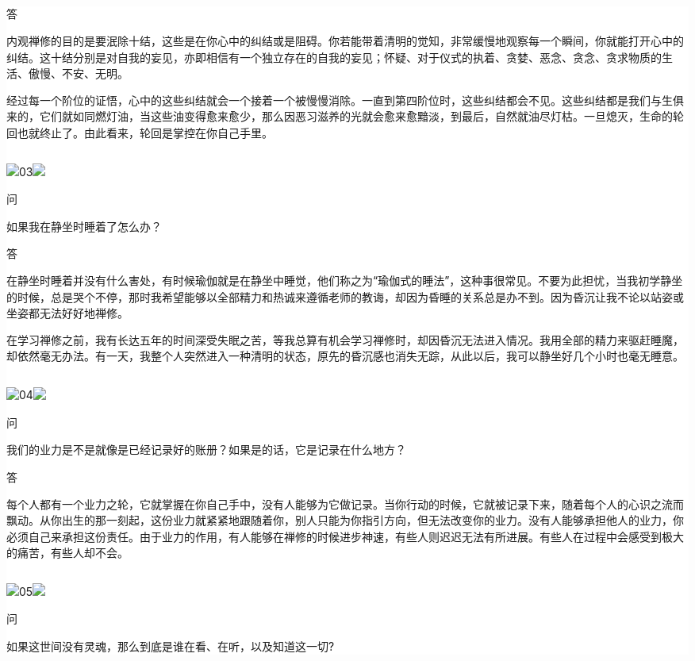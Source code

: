 答

内观禅修的目的是要泯除十结，这些是在你心中的纠结或是阻碍。你若能带着清明的觉知，非常缓慢地观察每一个瞬间，你就能打开心中的纠结。这十结分别是对自我的妄见，亦即相信有一个独立存在的自我的妄见；怀疑、对于仪式的执着、贪婪、恶念、贪念、贪求物质的生活、傲慢、不安、无明。

经过每一个阶位的证悟，心中的这些纠结就会一个接着一个被慢慢消除。一直到第四阶位时，这些纠结都会不见。这些纠结都是我们与生俱来的，它们就如同燃灯油，当这些油变得愈来愈少，那么因恶习滋养的光就会愈来愈黯淡，到最后，自然就油尽灯枯。一旦熄灭，生命的轮回也就终止了。由此看来，轮回是掌控在你自己手里。

<section style="display:flex;align-items:center">

![](./img/left.webp)

03

![](./img/right.webp)

</section>
问

如果我在静坐时睡着了怎么办？

答

在静坐时睡着并没有什么害处，有时候瑜伽就是在静坐中睡觉，他们称之为“瑜伽式的睡法”，这种事很常见。不要为此担忧，当我初学静坐的时候，总是哭个不停，那时我希望能够以全部精力和热诚来遵循老师的教诲，却因为昏睡的关系总是办不到。因为昏沉让我不论以站姿或坐姿都无法好好地禅修。

在学习禅修之前，我有长达五年的时间深受失眠之苦，等我总算有机会学习禅修时，却因昏沉无法进入情况。我用全部的精力来驱赶睡魔，却依然毫无办法。有一天，我整个人突然进入一种清明的状态，原先的昏沉感也消失无踪，从此以后，我可以静坐好几个小时也毫无睡意。

<section style="display:flex;align-items:center">

![](./img/left.webp)

04

![](./img/right.webp)

</section>
问

我们的业力是不是就像是已经记录好的账册？如果是的话，它是记录在什么地方？

答

每个人都有一个业力之轮，它就掌握在你自己手中，没有人能够为它做记录。当你行动的时候，它就被记录下来，随着每个人的心识之流而飘动。从你出生的那一刻起，这份业力就紧紧地跟随着你，别人只能为你指引方向，但无法改变你的业力。没有人能够承担他人的业力，你必须自己来承担这份责任。由于业力的作用，有人能够在禅修的时候进步神速，有些人则迟迟无法有所进展。有些人在过程中会感受到极大的痛苦，有些人却不会。

<section style="display:flex;align-items:center">

![](./img/left.webp)

05

![](./img/right.webp)

</section>
问

如果这世间没有灵魂，那么到底是谁在看、在听，以及知道这一切?
